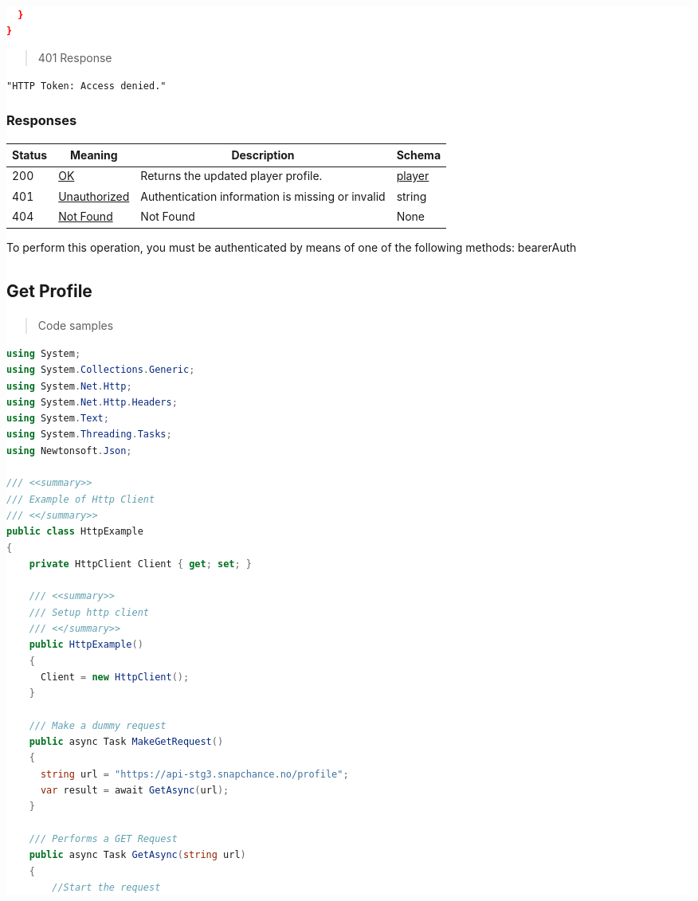 ```json
  }
}
```

> 401 Response

```
"HTTP Token: Access denied."
```

<h3 id="update-profile-responses">Responses</h3>

|Status|Meaning|Description|Schema|
|---|---|---|---|
|200|[OK](https://tools.ietf.org/html/rfc7231#section-6.3.1)|Returns the updated player profile.|[player](#schemaplayer)|
|401|[Unauthorized](https://tools.ietf.org/html/rfc7235#section-3.1)|Authentication information is missing or invalid|string|
|404|[Not Found](https://tools.ietf.org/html/rfc7231#section-6.5.4)|Not Found|None|

<aside class="warning">
To perform this operation, you must be authenticated by means of one of the following methods:
bearerAuth
</aside>

## Get Profile

<a id="opIdGet Profile"></a>

> Code samples

```csharp
using System;
using System.Collections.Generic;
using System.Net.Http;
using System.Net.Http.Headers;
using System.Text;
using System.Threading.Tasks;
using Newtonsoft.Json;

/// <<summary>>
/// Example of Http Client
/// <</summary>>
public class HttpExample
{
    private HttpClient Client { get; set; }

    /// <<summary>>
    /// Setup http client
    /// <</summary>>
    public HttpExample()
    {
      Client = new HttpClient();
    }
    
    /// Make a dummy request
    public async Task MakeGetRequest()
    {
      string url = "https://api-stg3.snapchance.no/profile";
      var result = await GetAsync(url);
    }

    /// Performs a GET Request
    public async Task GetAsync(string url)
    {
        //Start the request
```